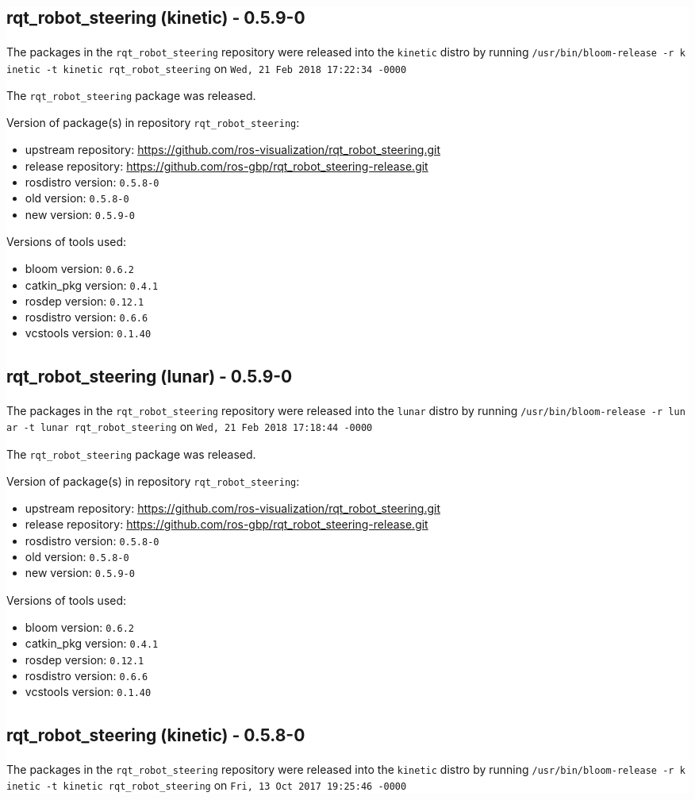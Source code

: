 
## rqt_robot_steering (kinetic) - 0.5.9-0

The packages in the `rqt_robot_steering` repository were released into the `kinetic` distro by running `/usr/bin/bloom-release -r kinetic -t kinetic rqt_robot_steering` on `Wed, 21 Feb 2018 17:22:34 -0000`

The `rqt_robot_steering` package was released.

Version of package(s) in repository `rqt_robot_steering`:

- upstream repository: https://github.com/ros-visualization/rqt_robot_steering.git
- release repository: https://github.com/ros-gbp/rqt_robot_steering-release.git
- rosdistro version: `0.5.8-0`
- old version: `0.5.8-0`
- new version: `0.5.9-0`

Versions of tools used:

- bloom version: `0.6.2`
- catkin_pkg version: `0.4.1`
- rosdep version: `0.12.1`
- rosdistro version: `0.6.6`
- vcstools version: `0.1.40`


## rqt_robot_steering (lunar) - 0.5.9-0

The packages in the `rqt_robot_steering` repository were released into the `lunar` distro by running `/usr/bin/bloom-release -r lunar -t lunar rqt_robot_steering` on `Wed, 21 Feb 2018 17:18:44 -0000`

The `rqt_robot_steering` package was released.

Version of package(s) in repository `rqt_robot_steering`:

- upstream repository: https://github.com/ros-visualization/rqt_robot_steering.git
- release repository: https://github.com/ros-gbp/rqt_robot_steering-release.git
- rosdistro version: `0.5.8-0`
- old version: `0.5.8-0`
- new version: `0.5.9-0`

Versions of tools used:

- bloom version: `0.6.2`
- catkin_pkg version: `0.4.1`
- rosdep version: `0.12.1`
- rosdistro version: `0.6.6`
- vcstools version: `0.1.40`


## rqt_robot_steering (kinetic) - 0.5.8-0

The packages in the `rqt_robot_steering` repository were released into the `kinetic` distro by running `/usr/bin/bloom-release -r kinetic -t kinetic rqt_robot_steering` on `Fri, 13 Oct 2017 19:25:46 -0000`
